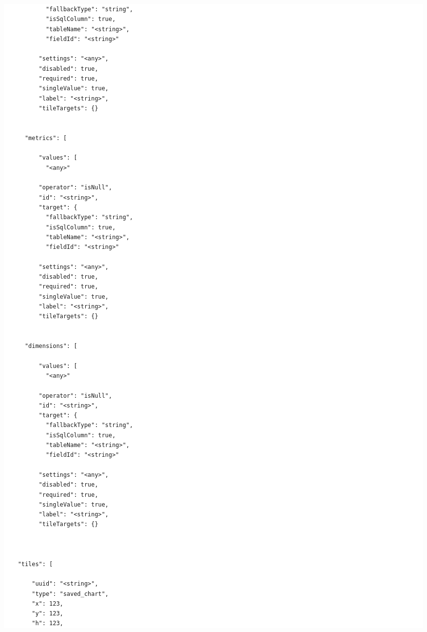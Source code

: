 ```
            "fallbackType": "string",
            "isSqlColumn": true,
            "tableName": "<string>",
            "fieldId": "<string>"

          "settings": "<any>",
          "disabled": true,
          "required": true,
          "singleValue": true,
          "label": "<string>",
          "tileTargets": {}


      "metrics": [

          "values": [
            "<any>"

          "operator": "isNull",
          "id": "<string>",
          "target": {
            "fallbackType": "string",
            "isSqlColumn": true,
            "tableName": "<string>",
            "fieldId": "<string>"

          "settings": "<any>",
          "disabled": true,
          "required": true,
          "singleValue": true,
          "label": "<string>",
          "tileTargets": {}


      "dimensions": [

          "values": [
            "<any>"

          "operator": "isNull",
          "id": "<string>",
          "target": {
            "fallbackType": "string",
            "isSqlColumn": true,
            "tableName": "<string>",
            "fieldId": "<string>"

          "settings": "<any>",
          "disabled": true,
          "required": true,
          "singleValue": true,
          "label": "<string>",
          "tileTargets": {}



    "tiles": [

        "uuid": "<string>",
        "type": "saved_chart",
        "x": 123,
        "y": 123,
        "h": 123,
```